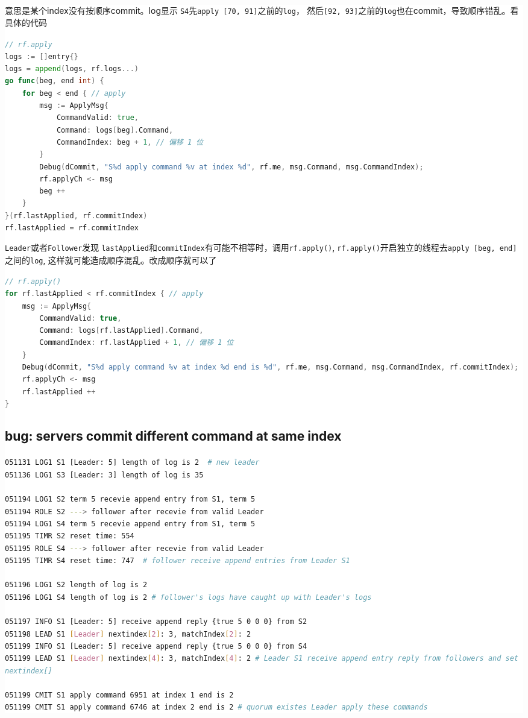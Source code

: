 意思是某个index没有按顺序commit。log显示 `S4`先`apply [70, 91]`之前的`log`， 然后`[92, 93]`之前的`log`也在commit，导致顺序错乱。看具体的代码

```go
// rf.apply
logs := []entry{}
logs = append(logs, rf.logs...)
go func(beg, end int) {
	for beg < end { // apply
		msg := ApplyMsg{
			CommandValid: true,
			Command: logs[beg].Command,
			CommandIndex: beg + 1, // 偏移 1 位
		}
		Debug(dCommit, "S%d apply command %v at index %d", rf.me, msg.Command, msg.CommandIndex);
		rf.applyCh <- msg
		beg ++
	}
}(rf.lastApplied, rf.commitIndex)
rf.lastApplied = rf.commitIndex
```

`Leader`或者`Follower`发现 `lastApplied`和`commitIndex`有可能不相等时，调用`rf.apply()`, `rf.apply()`开启独立的线程去`apply [beg, end]`之间的`log`, 这样就可能造成顺序混乱。改成顺序就可以了

```c++
// rf.apply()
for rf.lastApplied < rf.commitIndex { // apply
	msg := ApplyMsg{
		CommandValid: true,
		Command: logs[rf.lastApplied].Command,
		CommandIndex: rf.lastApplied + 1, // 偏移 1 位
	}
	Debug(dCommit, "S%d apply command %v at index %d end is %d", rf.me, msg.Command, msg.CommandIndex, rf.commitIndex);
	rf.applyCh <- msg
	rf.lastApplied ++
}
```


## bug: servers commit different command at same index 

```bash
051131 LOG1 S1 [Leader: 5] length of log is 2  # new leader 
051136 LOG1 S3 [Leader: 3] length of log is 35

051194 LOG1 S2 term 5 recevie append entry from S1, term 5
051194 ROLE S2 ---> follower after recevie from valid Leader
051194 LOG1 S4 term 5 recevie append entry from S1, term 5
051195 TIMR S2 reset time: 554
051195 ROLE S4 ---> follower after recevie from valid Leader
051195 TIMR S4 reset time: 747	# follower receive append entries from Leader S1

051196 LOG1 S2 length of log is 2
051196 LOG1 S4 length of log is 2 # follower's logs have caught up with Leader's logs

051197 INFO S1 [Leader: 5] receive append reply {true 5 0 0 0} from S2 
051198 LEAD S1 [Leader] nextindex[2]: 3, matchIndex[2]: 2
051199 INFO S1 [Leader: 5] receive append reply {true 5 0 0 0} from S4 
051199 LEAD S1 [Leader] nextindex[4]: 3, matchIndex[4]: 2 # Leader S1 receive append entry reply from followers and set nextindex[]

051199 CMIT S1 apply command 6951 at index 1 end is 2
051199 CMIT S1 apply command 6746 at index 2 end is 2 # quorum existes Leader apply these commands 

```